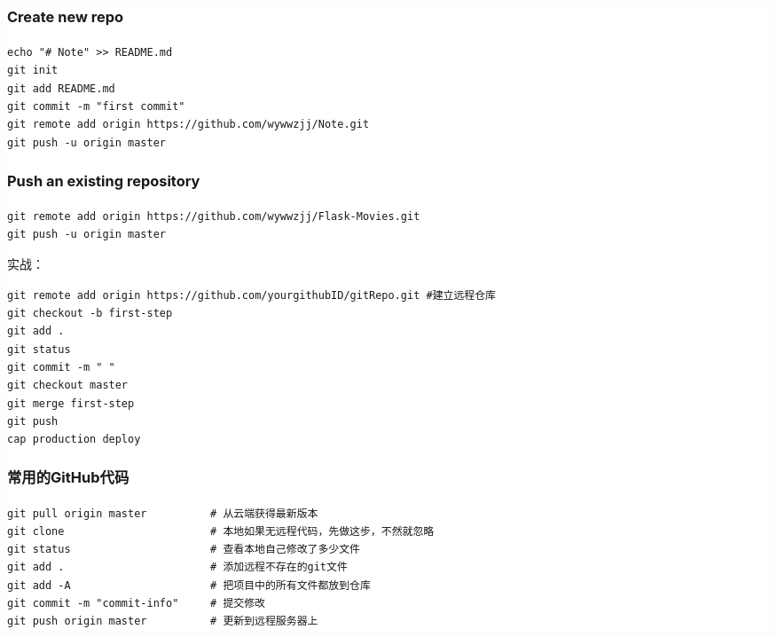 

### Create new repo

```shell
echo "# Note" >> README.md
git init
git add README.md
git commit -m "first commit"
git remote add origin https://github.com/wywwzjj/Note.git
git push -u origin master
```

### Push an existing repository

```shell
git remote add origin https://github.com/wywwzjj/Flask-Movies.git
git push -u origin master
```

实战：

```shell
git remote add origin https://github.com/yourgithubID/gitRepo.git #建立远程仓库
git checkout -b first-step
git add .
git status
git commit -m " "
git checkout master
git merge first-step
git push
cap production deploy
```



### 常用的GitHub代码

```shell
git pull origin master    		# 从云端获得最新版本
git clone  						# 本地如果无远程代码，先做这步，不然就忽略
git status  					# 查看本地自己修改了多少文件
git add . 						# 添加远程不存在的git文件
git add -A  					# 把项目中的所有文件都放到仓库
git commit -m "commit-info"		# 提交修改
git push origin master 			# 更新到远程服务器上
